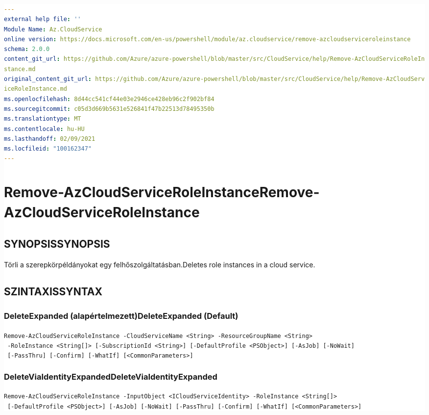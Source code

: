 ```yaml
---
external help file: ''
Module Name: Az.CloudService
online version: https://docs.microsoft.com/en-us/powershell/module/az.cloudservice/remove-azcloudserviceroleinstance
schema: 2.0.0
content_git_url: https://github.com/Azure/azure-powershell/blob/master/src/CloudService/help/Remove-AzCloudServiceRoleInstance.md
original_content_git_url: https://github.com/Azure/azure-powershell/blob/master/src/CloudService/help/Remove-AzCloudServiceRoleInstance.md
ms.openlocfilehash: 8d44cc541cf44e03e2946ce428eb96c2f902bf84
ms.sourcegitcommit: c05d3d669b5631e526841f47b22513d78495350b
ms.translationtype: MT
ms.contentlocale: hu-HU
ms.lasthandoff: 02/09/2021
ms.locfileid: "100162347"
---
```

# <span data-ttu-id="e0c1e-101">Remove-AzCloudServiceRoleInstance</span><span class="sxs-lookup"><span data-stu-id="e0c1e-101">Remove-AzCloudServiceRoleInstance</span></span>

## <span data-ttu-id="e0c1e-102">SYNOPSIS</span><span class="sxs-lookup"><span data-stu-id="e0c1e-102">SYNOPSIS</span></span>
<span data-ttu-id="e0c1e-103">Törli a szerepkörpéldányokat egy felhőszolgáltatásban.</span><span class="sxs-lookup"><span data-stu-id="e0c1e-103">Deletes role instances in a cloud service.</span></span>

## <span data-ttu-id="e0c1e-104">SZINTAXIS</span><span class="sxs-lookup"><span data-stu-id="e0c1e-104">SYNTAX</span></span>

### <span data-ttu-id="e0c1e-105">DeleteExpanded (alapértelmezett)</span><span class="sxs-lookup"><span data-stu-id="e0c1e-105">DeleteExpanded (Default)</span></span>
```
Remove-AzCloudServiceRoleInstance -CloudServiceName <String> -ResourceGroupName <String>
 -RoleInstance <String[]> [-SubscriptionId <String>] [-DefaultProfile <PSObject>] [-AsJob] [-NoWait]
 [-PassThru] [-Confirm] [-WhatIf] [<CommonParameters>]
```

### <span data-ttu-id="e0c1e-106">DeleteViaIdentityExpanded</span><span class="sxs-lookup"><span data-stu-id="e0c1e-106">DeleteViaIdentityExpanded</span></span>
```
Remove-AzCloudServiceRoleInstance -InputObject <ICloudServiceIdentity> -RoleInstance <String[]>
 [-DefaultProfile <PSObject>] [-AsJob] [-NoWait] [-PassThru] [-Confirm] [-WhatIf] [<CommonParameters>]
```
